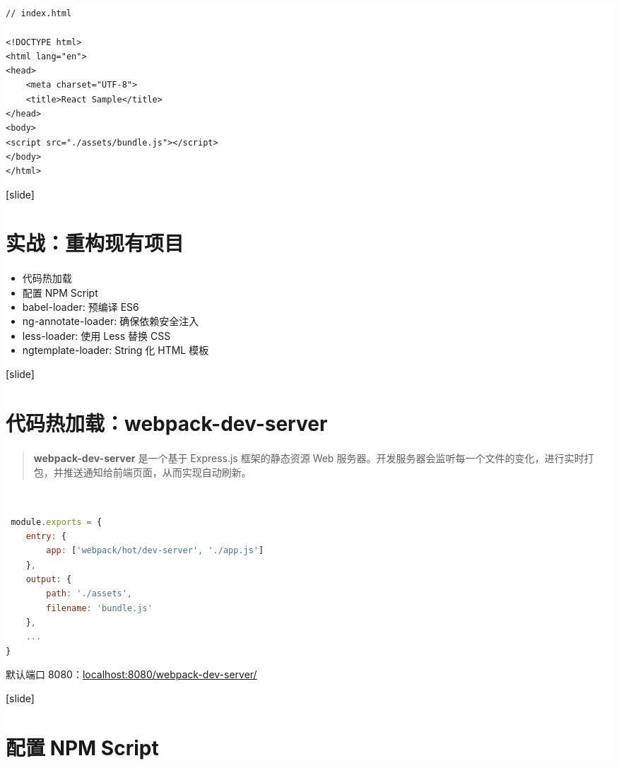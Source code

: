 ```
// index.html

<!DOCTYPE html>
<html lang="en">
<head>
    <meta charset="UTF-8">
    <title>React Sample</title>
</head>
<body>
<script src="./assets/bundle.js"></script>
</body>
</html>
```

[slide]

# 实战：重构现有项目

- 代码热加载
- 配置 NPM Script
- babel-loader: 预编译 ES6
- ng-annotate-loader: 确保依赖安全注入
- less-loader: 使用 Less 替换 CSS
- ngtemplate-loader: String 化 HTML 模板

[slide]

# 代码热加载：webpack-dev-server

> **webpack-dev-server** 是一个基于 Express.js 框架的静态资源 Web 服务器。开发服务器会监听每一个文件的变化，进行实时打包，并推送通知给前端页面，从而实现自动刷新。

<br/>

```js
 module.exports = {
    entry: {
        app: ['webpack/hot/dev-server', './app.js']
    },
    output: {
        path: './assets',
        filename: 'bundle.js'
    },
    ...
}
```

默认端口 8080：[localhost:8080/webpack-dev-server/](localhost:8080/webpack-dev-server/)

[slide]

# 配置 NPM Script
